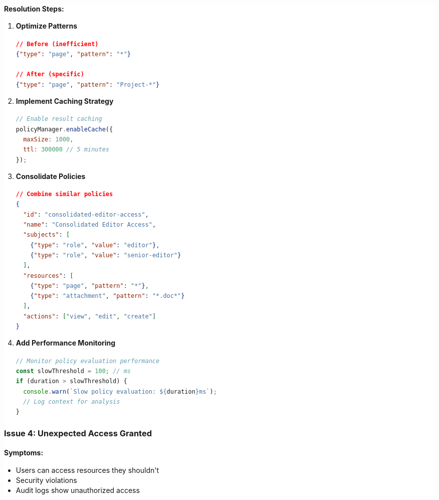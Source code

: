 **Resolution Steps:**

1. **Optimize Patterns**
   ```json
   // Before (inefficient)
   {"type": "page", "pattern": "*"}

   // After (specific)
   {"type": "page", "pattern": "Project-*"}
   ```

2. **Implement Caching Strategy**
   ```javascript
   // Enable result caching
   policyManager.enableCache({
     maxSize: 1000,
     ttl: 300000 // 5 minutes
   });
   ```

3. **Consolidate Policies**
   ```json
   // Combine similar policies
   {
     "id": "consolidated-editor-access",
     "name": "Consolidated Editor Access",
     "subjects": [
       {"type": "role", "value": "editor"},
       {"type": "role", "value": "senior-editor"}
     ],
     "resources": [
       {"type": "page", "pattern": "*"},
       {"type": "attachment", "pattern": "*.doc*"}
     ],
     "actions": ["view", "edit", "create"]
   }
   ```

4. **Add Performance Monitoring**
   ```javascript
   // Monitor policy evaluation performance
   const slowThreshold = 100; // ms
   if (duration > slowThreshold) {
     console.warn(`Slow policy evaluation: ${duration}ms`);
     // Log context for analysis
   }
   ```

### Issue 4: Unexpected Access Granted

**Symptoms:**
- Users can access resources they shouldn't
- Security violations
- Audit logs show unauthorized access
